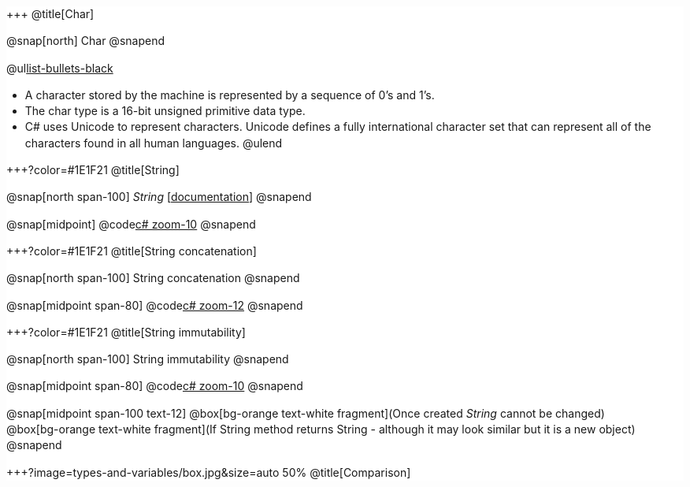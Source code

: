 +++
@title[Char]

@snap[north]
Char
@snapend

@ul[list-bullets-black](false)
- A character stored by the machine is represented by a sequence of 0’s and 1’s.
- The char type is a 16-bit unsigned primitive data type.
- C# uses Unicode to represent characters. Unicode defines a fully international character set that can represent all of the characters found in all human languages.
@ulend

+++?color=#1E1F21
@title[String]

@snap[north span-100]
*String* [[documentation](https://docs.microsoft.com/en-us/dotnet/csharp/programming-guide/strings/)]
@snapend

@snap[midpoint]
@code[c# zoom-10](types-and-variables/strings.cs)
@snapend

+++?color=#1E1F21
@title[String concatenation]

@snap[north span-100]
String concatenation
@snapend

@snap[midpoint span-80]
@code[c# zoom-12](types-and-variables/stringConcatenation.cs)
@snapend

+++?color=#1E1F21
@title[String immutability]

@snap[north span-100]
String immutability
@snapend

@snap[midpoint span-80]
@code[c# zoom-10](types-and-variables/stringImmutability.cs)
@snapend

@snap[midpoint span-100 text-12]
@box[bg-orange text-white fragment](Once created *String* cannot be changed)
<br/>
@box[bg-orange text-white fragment](If String method returns String - although it may look similar but it is a new object)
@snapend

+++?image=types-and-variables/box.jpg&size=auto 50%
@title[Comparison]
